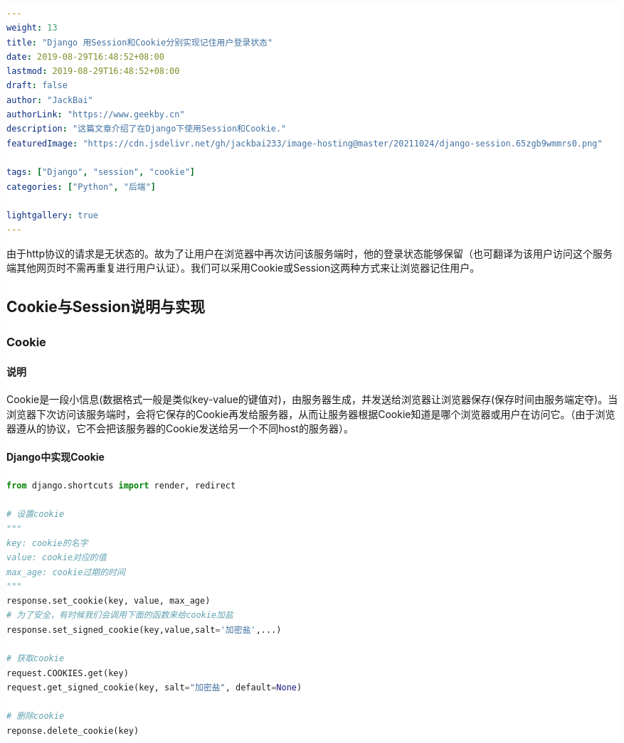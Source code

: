 ```yaml
---
weight: 13
title: "Django 用Session和Cookie分别实现记住用户登录状态"
date: 2019-08-29T16:48:52+08:00
lastmod: 2019-08-29T16:48:52+08:00
draft: false
author: "JackBai"
authorLink: "https://www.geekby.cn"
description: "这篇文章介绍了在Django下使用Session和Cookie."
featuredImage: "https://cdn.jsdelivr.net/gh/jackbai233/image-hosting@master/20211024/django-session.65zgb9wmmrs0.png"

tags: ["Django", "session", "cookie"]
categories: ["Python", "后端"]

lightgallery: true
---
```


由于http协议的请求是无状态的。故为了让用户在浏览器中再次访问该服务端时，他的登录状态能够保留（也可翻译为该用户访问这个服务端其他网页时不需再重复进行用户认证）。我们可以采用Cookie或Session这两种方式来让浏览器记住用户。



## Cookie与Session说明与实现
### Cookie
#### 说明
Cookie是一段小信息(数据格式一般是类似key-value的键值对)，由服务器生成，并发送给浏览器让浏览器保存(保存时间由服务端定夺)。当浏览器下次访问该服务端时，会将它保存的Cookie再发给服务器，从而让服务器根据Cookie知道是哪个浏览器或用户在访问它。（由于浏览器遵从的协议，它不会把该服务器的Cookie发送给另一个不同host的服务器）。
#### Django中实现Cookie
```python
from django.shortcuts import render, redirect

# 设置cookie
"""
key: cookie的名字
value: cookie对应的值
max_age: cookie过期的时间
"""
response.set_cookie(key, value, max_age)
# 为了安全，有时候我们会调用下面的函数来给cookie加盐
response.set_signed_cookie(key,value,salt='加密盐',...)

# 获取cookie 
request.COOKIES.get(key)
request.get_signed_cookie(key, salt="加密盐", default=None)

# 删除cookie
reponse.delete_cookie(key)
```
